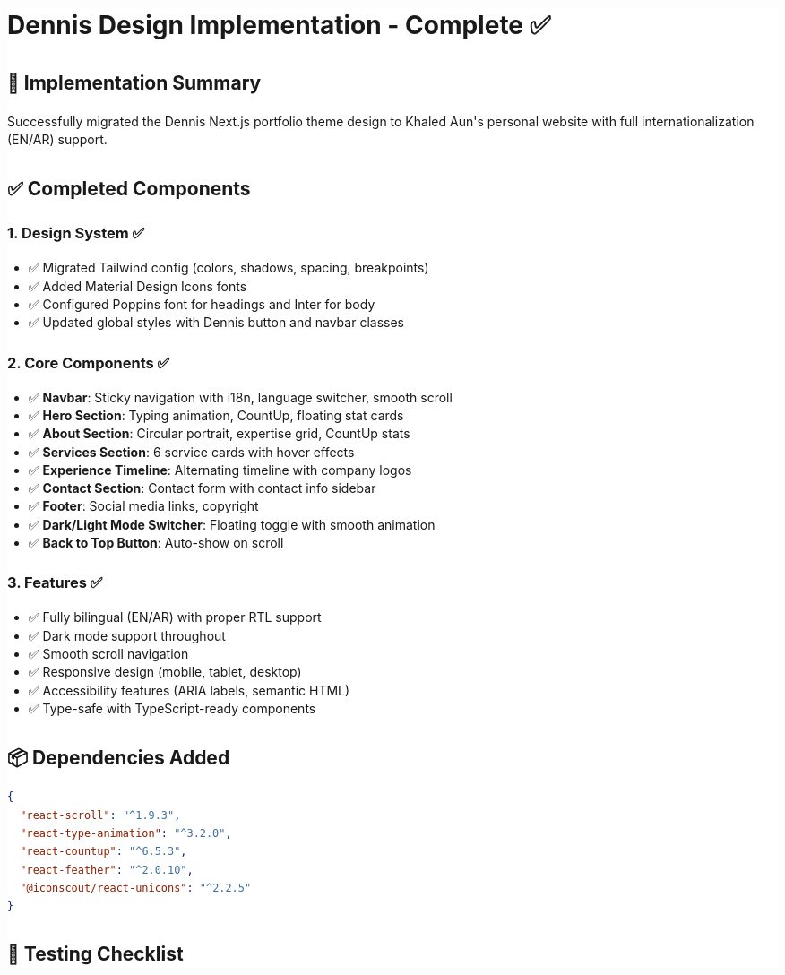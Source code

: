 # Dennis Design Implementation - Complete ✅

## 🎨 Implementation Summary

Successfully migrated the Dennis Next.js portfolio theme design to Khaled Aun's personal website with full internationalization (EN/AR) support.

## ✅ Completed Components

### 1. **Design System** ✅
- ✅ Migrated Tailwind config (colors, shadows, spacing, breakpoints)
- ✅ Added Material Design Icons fonts
- ✅ Configured Poppins font for headings and Inter for body
- ✅ Updated global styles with Dennis button and navbar classes

### 2. **Core Components** ✅
- ✅ **Navbar**: Sticky navigation with i18n, language switcher, smooth scroll
- ✅ **Hero Section**: Typing animation, CountUp, floating stat cards
- ✅ **About Section**: Circular portrait, expertise grid, CountUp stats
- ✅ **Services Section**: 6 service cards with hover effects
- ✅ **Experience Timeline**: Alternating timeline with company logos
- ✅ **Contact Section**: Contact form with contact info sidebar
- ✅ **Footer**: Social media links, copyright
- ✅ **Dark/Light Mode Switcher**: Floating toggle with smooth animation
- ✅ **Back to Top Button**: Auto-show on scroll

### 3. **Features** ✅
- ✅ Fully bilingual (EN/AR) with proper RTL support
- ✅ Dark mode support throughout
- ✅ Smooth scroll navigation
- ✅ Responsive design (mobile, tablet, desktop)
- ✅ Accessibility features (ARIA labels, semantic HTML)
- ✅ Type-safe with TypeScript-ready components

## 📦 Dependencies Added

```json
{
  "react-scroll": "^1.9.3",
  "react-type-animation": "^3.2.0",
  "react-countup": "^6.5.3",
  "react-feather": "^2.0.10",
  "@iconscout/react-unicons": "^2.2.5"
}
```

## 🎯 Testing Checklist
